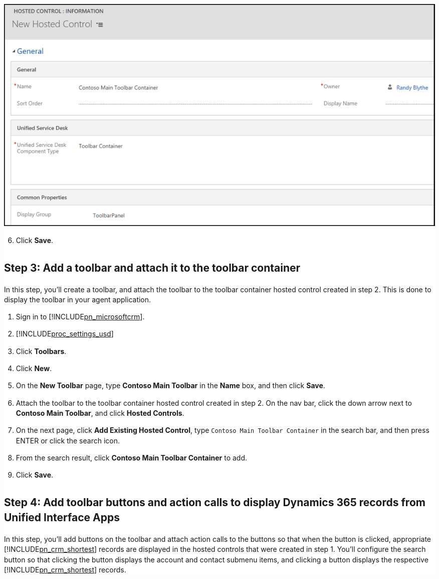   ![Toolbar Container hosted control](../unified-service-desk/media/crm-itpro-usd-wt03-03-unified-interface.png "Toolbar Container hosted control")

6. Click **Save**.  

<a name="Step3"></a>   
## Step 3: Add a toolbar and attach it to the toolbar container  
 In this step, you’ll create a toolbar, and attach the toolbar to the toolbar container hosted control created in step 2. This is done to display the toolbar in your agent application.  

1. Sign in to [!INCLUDE[pn_microsoftcrm](../includes/pn-microsoftcrm.md)].  

2. [!INCLUDE[proc_settings_usd](../includes/proc-settings-usd.md)]  

3. Click **Toolbars**.  

4. Click **New**.  

5. On the **New Toolbar** page, type **Contoso Main Toolbar** in the **Name** box, and then click **Save**.  

6. Attach the toolbar to the toolbar container hosted control created in step 2. On the nav bar, click the down arrow next to **Contoso Main Toolbar**, and click **Hosted Controls**.  

7. On the next page, click **Add Existing Hosted Control**, type `Contoso Main Toolbar Container` in the search bar, and then press ENTER or click the search icon.  

8. From the search result, click **Contoso Main Toolbar Container** to add.  

9. Click **Save**.  

<a name="Step4"></a>   
## Step 4: Add toolbar buttons and action calls to display Dynamics 365 records  from Unified Interface Apps
 In this step, you’ll add buttons on the toolbar and attach action calls to the buttons so that when the button is clicked, appropriate [!INCLUDE[pn_crm_shortest](../includes/pn-crm-shortest.md)] records are displayed in the hosted controls that were created in step 1. You’ll configure the search button so that clicking the button displays the account and contact submenu items, and clicking a button displays the respective [!INCLUDE[pn_crm_shortest](../includes/pn-crm-shortest.md)] records.  
